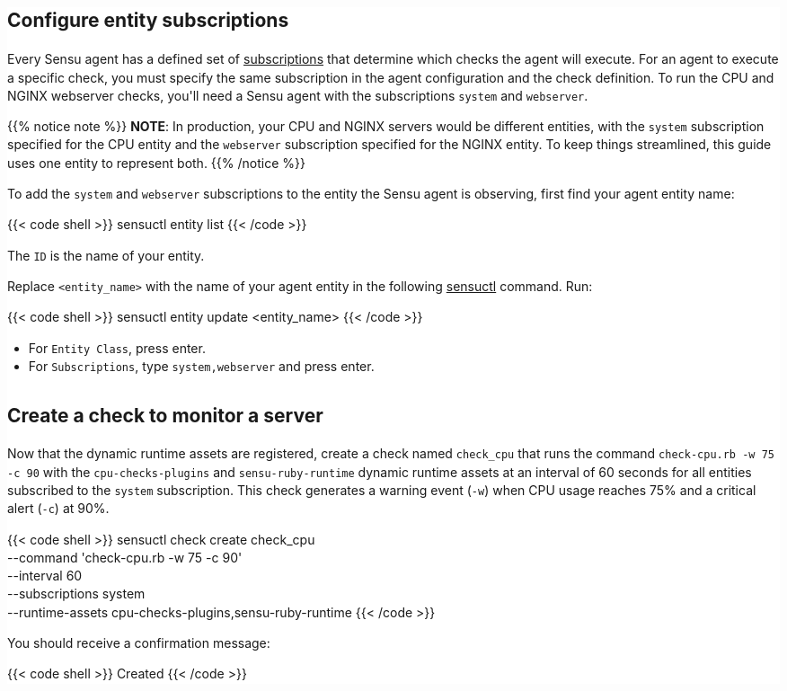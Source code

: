 ## Configure entity subscriptions

Every Sensu agent has a defined set of [subscriptions][8] that determine which checks the agent will execute.
For an agent to execute a specific check, you must specify the same subscription in the agent configuration and the check definition.
To run the CPU and NGINX webserver checks, you'll need a Sensu agent with the subscriptions `system` and `webserver`.

{{% notice note %}}
**NOTE**: In production, your CPU and NGINX servers would be different entities, with the `system` subscription specified for the CPU entity and the `webserver` subscription specified for the NGINX entity.
To keep things streamlined, this guide uses one entity to represent both.
{{% /notice %}}

To add the `system` and `webserver` subscriptions to the entity the Sensu agent is observing, first find your agent entity name:

{{< code shell >}}
sensuctl entity list
{{< /code >}}

The `ID` is the name of your entity.

Replace `<entity_name>` with the name of your agent entity in the following [sensuctl][17] command.
Run:

{{< code shell >}}
sensuctl entity update <entity_name>
{{< /code >}}

- For `Entity Class`, press enter.
- For `Subscriptions`, type `system,webserver` and press enter.

## Create a check to monitor a server

Now that the dynamic runtime assets are registered, create a check named `check_cpu` that runs the command `check-cpu.rb -w 75 -c 90` with the `cpu-checks-plugins` and `sensu-ruby-runtime` dynamic runtime assets at an interval of 60 seconds for all entities subscribed to the `system` subscription.
This check generates a warning event (`-w`) when CPU usage reaches 75% and a critical alert (`-c`) at 90%.

{{< code shell >}}
sensuctl check create check_cpu \
--command 'check-cpu.rb -w 75 -c 90' \
--interval 60 \
--subscriptions system \
--runtime-assets cpu-checks-plugins,sensu-ruby-runtime
{{< /code >}}

You should receive a confirmation message:

{{< code shell >}}
Created
{{< /code >}}


[1]: https://bonsai.sensu.io/assets/sensu-plugins/sensu-plugins-cpu-checks
[2]: ../../../plugins/assets/
[3]: ../checks/
[4]: ../../../operations/deploy-sensu/install-sensu/
[5]: ../../observe-entities/monitor-external-resources/
[6]: ../../observe-process/send-slack-alerts/
[7]: https://bonsai.sensu.io/assets/sensu/sensu-ruby-runtime
[8]: ../subscriptions/
[9]: ../../observe-process/send-pagerduty-alerts/
[10]: ../../observe-process/handlers/
[11]: ../../../operations/monitoring-as-code/#build-as-you-go
[12]: ../../../operations/monitoring-as-code/
[13]: ../../observe-process/send-email-alerts/
[14]: https://bonsai.sensu.io/
[15]: https://bonsai.sensu.io/assets/ncr-devops-platform/nagiosfoundation
[16]: https://github.com/ncr-devops-platform/nagiosfoundation/blob/master/cmd/check_service/README.md
[17]: ../../../sensuctl/